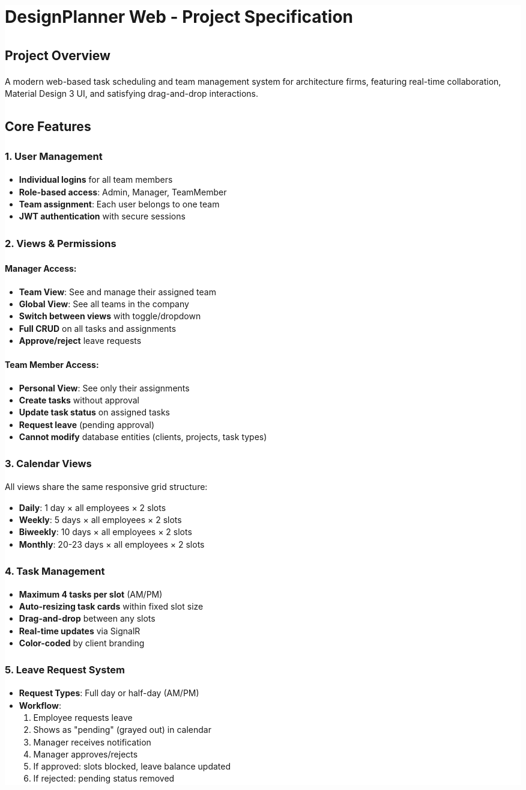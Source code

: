 # DesignPlanner Web - Project Specification

## Project Overview
A modern web-based task scheduling and team management system for architecture firms, featuring real-time collaboration, Material Design 3 UI, and satisfying drag-and-drop interactions.

## Core Features

### 1. User Management
- **Individual logins** for all team members
- **Role-based access**: Admin, Manager, TeamMember
- **Team assignment**: Each user belongs to one team
- **JWT authentication** with secure sessions

### 2. Views & Permissions

#### Manager Access:
- **Team View**: See and manage their assigned team
- **Global View**: See all teams in the company
- **Switch between views** with toggle/dropdown
- **Full CRUD** on all tasks and assignments
- **Approve/reject** leave requests

#### Team Member Access:
- **Personal View**: See only their assignments
- **Create tasks** without approval
- **Update task status** on assigned tasks
- **Request leave** (pending approval)
- **Cannot modify** database entities (clients, projects, task types)

### 3. Calendar Views
All views share the same responsive grid structure:
- **Daily**: 1 day × all employees × 2 slots
- **Weekly**: 5 days × all employees × 2 slots
- **Biweekly**: 10 days × all employees × 2 slots  
- **Monthly**: 20-23 days × all employees × 2 slots

### 4. Task Management
- **Maximum 4 tasks per slot** (AM/PM)
- **Auto-resizing task cards** within fixed slot size
- **Drag-and-drop** between any slots
- **Real-time updates** via SignalR
- **Color-coded** by client branding

### 5. Leave Request System
- **Request Types**: Full day or half-day (AM/PM)
- **Workflow**: 
  1. Employee requests leave
  2. Shows as "pending" (grayed out) in calendar
  3. Manager receives notification
  4. Manager approves/rejects
  5. If approved: slots blocked, leave balance updated
  6. If rejected: pending status removed
